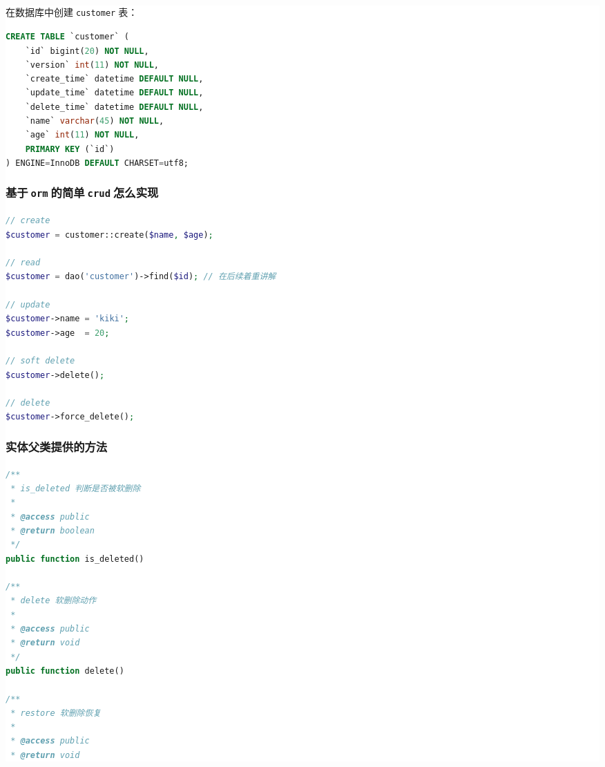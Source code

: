在数据库中创建 `customer` 表：
```sql
CREATE TABLE `customer` (
    `id` bigint(20) NOT NULL,
    `version` int(11) NOT NULL,
    `create_time` datetime DEFAULT NULL,
    `update_time` datetime DEFAULT NULL,
    `delete_time` datetime DEFAULT NULL,
    `name` varchar(45) NOT NULL,
    `age` int(11) NOT NULL,
    PRIMARY KEY (`id`)
) ENGINE=InnoDB DEFAULT CHARSET=utf8;
```









### 基于 `orm` 的简单 `crud` 怎么实现
```php
// create
$customer = customer::create($name, $age);

// read
$customer = dao('customer')->find($id); // 在后续着重讲解

// update
$customer->name = 'kiki';
$customer->age  = 20;

// soft delete
$customer->delete();

// delete
$customer->force_delete();
```







### 实体父类提供的方法

```php
/**
 * is_deleted 判断是否被软删除
 *
 * @access public
 * @return boolean
 */
public function is_deleted()

/**
 * delete 软删除动作
 *
 * @access public
 * @return void
 */
public function delete()

/**
 * restore 软删除恢复
 *
 * @access public
 * @return void
```